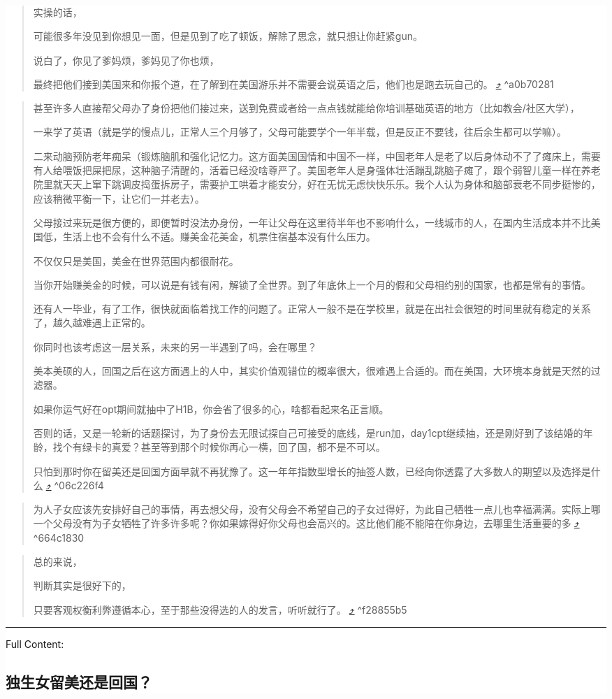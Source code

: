 > 实操的话，
> 
> 可能很多年没见到你想见一面，但是见到了吃了顿饭，解除了思念，就只想让你赶紧gun。
> 
> 说白了，你见了爹妈烦，爹妈见了你也烦，
> 
> 最终把他们接到美国来和你报个道，在了解到在美国游乐并不需要会说英语之后，他们也是跑去玩自己的。 [⤴️](https://omnivore.app/me/https-www-zhihu-com-question-576619287-answer-3069936725-18a3187394f#a0b70281-a579-4b0e-89b4-28789bab4644)  ^a0b70281

> 甚至许多人直接帮父母办了身份把他们接过来，送到免费或者给一点点钱就能给你培训基础英语的地方（比如教会/社区大学），
> 
> 一来学了英语（就是学的慢点儿，正常人三个月够了，父母可能要学个一年半载，但是反正不要钱，往后余生都可以学嘛）。
> 
> 二来动脑预防老年痴呆（锻炼脑肌和强化记忆力。这方面美国国情和中国不一样，中国老年人是老了以后身体动不了了瘫床上，需要有人给喂饭把屎把尿，这种脑子清醒的，活着已经没啥尊严了。美国老年人是身强体壮活蹦乱跳脑子瘫了，跟个弱智儿童一样在养老院里就天天上窜下跳调皮捣蛋拆房子，需要护工哄着才能安分，好在无忧无虑快快乐乐。我个人认为身体和脑部衰老不同步挺惨的，应该稍微平衡一下，让它们一并老去）。
> 
> 父母接过来玩是很方便的，即便暂时没法办身份，一年让父母在这里待半年也不影响什么，一线城市的人，在国内生活成本并不比美国低，生活上也不会有什么不适。赚美金花美金，机票住宿基本没有什么压力。
> 
> 不仅仅只是美国，美金在世界范围内都很耐花。
> 
> 当你开始赚美金的时候，可以说是有钱有闲，解锁了全世界。到了年底休上一个月的假和父母相约别的国家，也都是常有的事情。
> 
> 还有人一毕业，有了工作，很快就面临着找工作的问题了。正常人一般不是在学校里，就是在出社会很短的时间里就有稳定的关系了，越久越难遇上正常的。
> 
> 你同时也该考虑这一层关系，未来的另一半遇到了吗，会在哪里？
> 
> 美本美硕的人，回国之后在这方面遇上的人中，其实价值观错位的概率很大，很难遇上合适的。而在美国，大环境本身就是天然的过滤器。
> 
> 如果你运气好在opt期间就抽中了H1B，你会省了很多的心，啥都看起来名正言顺。
> 
> 否则的话，又是一轮新的话题探讨，为了身份去无限试探自己可接受的底线，是run加，day1cpt继续抽，还是刚好到了该结婚的年龄，找个有绿卡的真爱？甚至等到那个时候你再心一横，回了国，都不是不可以。
> 
> 只怕到那时你在留美还是回国方面早就不再犹豫了。这一年年指数型增长的抽签人数，已经向你透露了大多数人的期望以及选择是什么 [⤴️](https://omnivore.app/me/https-www-zhihu-com-question-576619287-answer-3069936725-18a3187394f#06c226f4-18be-4e0e-a844-329befbbd6c5)  ^06c226f4

> 为人子女应该先安排好自己的事情，再去想父母，没有父母会不希望自己的子女过得好，为此自己牺牲一点儿也幸福满满。实际上哪一个父母没有为子女牺牲了许多许多呢？你如果嫁得好你父母也会高兴的。这比他们能不能陪在你身边，去哪里生活重要的多 [⤴️](https://omnivore.app/me/https-www-zhihu-com-question-576619287-answer-3069936725-18a3187394f#664c1830-842b-4f4a-887c-699638d71224)  ^664c1830

> 总的来说，
> 
> 判断其实是很好下的，
> 
> 只要客观权衡利弊遵循本心，至于那些没得选的人的发言，听听就行了。 [⤴️](https://omnivore.app/me/https-www-zhihu-com-question-576619287-answer-3069936725-18a3187394f#f28855b5-e0a0-4c34-8656-49afa2d4a32f)  ^f28855b5


--- 

Full Content: 

## 独生女留美还是回国？
